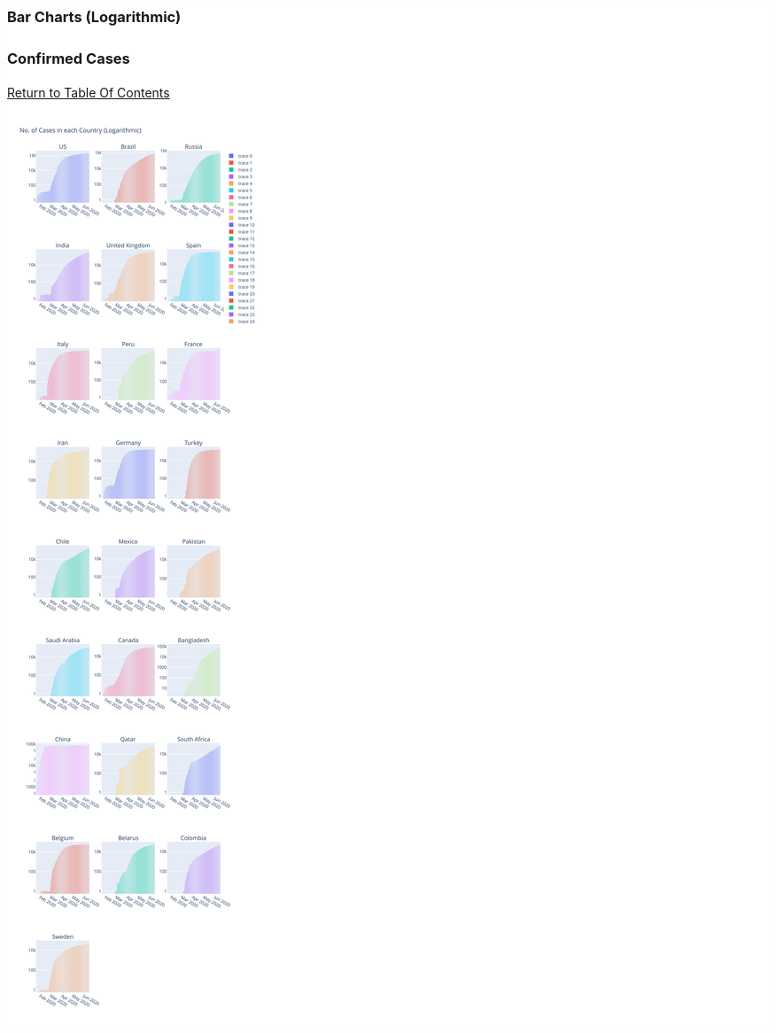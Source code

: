 
<h3 id="BarChart3-Log">Bar Charts (Logarithmic)</h3>
<h3 id="Confirmed-BarChart2">Confirmed Cases</h3>

[Return to Table Of Contents](#Contents)

![](./images/Top_Country_Daily_Seperate_Bar_Confirmed_Log.svg)
